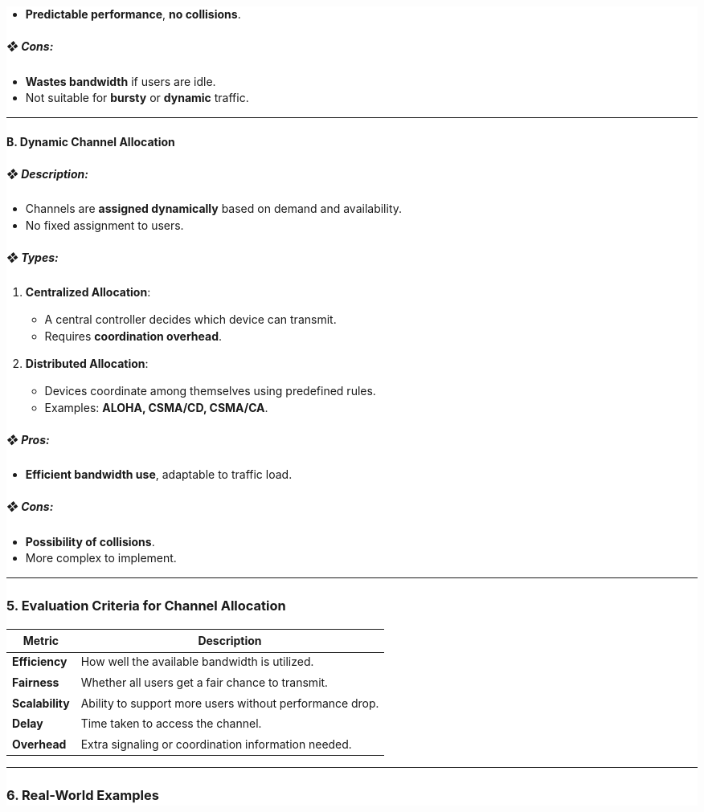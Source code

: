 * **Predictable performance**, **no collisions**.

##### ❖ Cons:

* **Wastes bandwidth** if users are idle.
* Not suitable for **bursty** or **dynamic** traffic.

---

#### **B. Dynamic Channel Allocation**

##### ❖ Description:

* Channels are **assigned dynamically** based on demand and availability.
* No fixed assignment to users.

##### ❖ Types:

1. **Centralized Allocation**:

   * A central controller decides which device can transmit.
   * Requires **coordination overhead**.

2. **Distributed Allocation**:

   * Devices coordinate among themselves using predefined rules.
   * Examples: **ALOHA, CSMA/CD, CSMA/CA**.

##### ❖ Pros:

* **Efficient bandwidth use**, adaptable to traffic load.

##### ❖ Cons:

* **Possibility of collisions**.
* More complex to implement.

---

### **5. Evaluation Criteria for Channel Allocation**

| Metric          | Description                                             |
| --------------- | ------------------------------------------------------- |
| **Efficiency**  | How well the available bandwidth is utilized.           |
| **Fairness**    | Whether all users get a fair chance to transmit.        |
| **Scalability** | Ability to support more users without performance drop. |
| **Delay**       | Time taken to access the channel.                       |
| **Overhead**    | Extra signaling or coordination information needed.     |

---

### **6. Real-World Examples**
